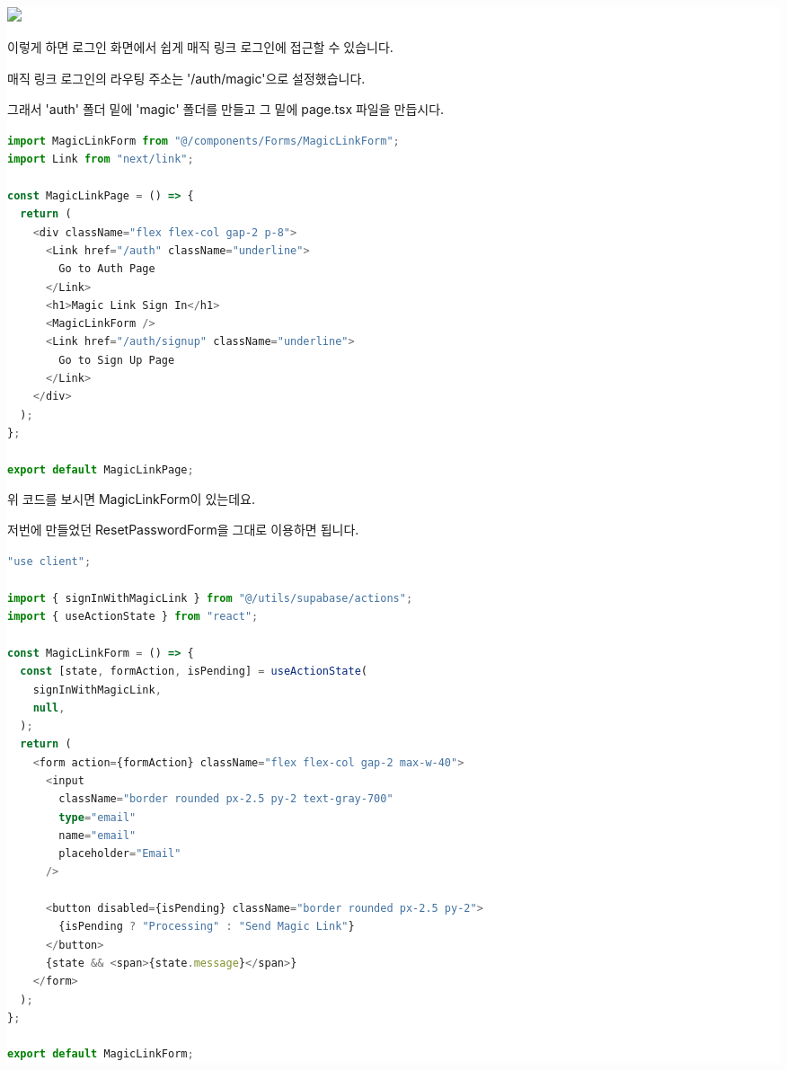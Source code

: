 ![](https://blogger.googleusercontent.com/img/a/AVvXsEj7dLdPEbbdy3bwgEMpAFKUzPnVXwOGiQ5RxdvcTIQf-A27EgXbrWQbcIT4AMg_YbxnZEWi6TU55XA2oqTXS56iNMESzxPQwBrVAPQ3QY2Z2ebOfPPkr4rNjBEW7yeNvfH4wFfvUUgEtMjhc3in6gpLadbD1uE-a8yvFcXDVLpZYYzaKfLEoh-2yOexmEo)

이렇게 하면 로그인 화면에서 쉽게 매직 링크 로그인에 접근할 수 있습니다.

매직 링크 로그인의 라우팅 주소는 '/auth/magic'으로 설정했습니다.

그래서 'auth' 폴더 밑에 'magic' 폴더를 만들고 그 밑에 page.tsx 파일을 만듭시다.

```ts
import MagicLinkForm from "@/components/Forms/MagicLinkForm";
import Link from "next/link";

const MagicLinkPage = () => {
  return (
    <div className="flex flex-col gap-2 p-8">
      <Link href="/auth" className="underline">
        Go to Auth Page
      </Link>
      <h1>Magic Link Sign In</h1>
      <MagicLinkForm />
      <Link href="/auth/signup" className="underline">
        Go to Sign Up Page
      </Link>
    </div>
  );
};

export default MagicLinkPage;
```

위 코드를 보시면 MagicLinkForm이 있는데요.

저번에 만들었던 ResetPasswordForm을 그대로 이용하면 됩니다.

```ts
"use client";

import { signInWithMagicLink } from "@/utils/supabase/actions";
import { useActionState } from "react";

const MagicLinkForm = () => {
  const [state, formAction, isPending] = useActionState(
    signInWithMagicLink,
    null,
  );
  return (
    <form action={formAction} className="flex flex-col gap-2 max-w-40">
      <input
        className="border rounded px-2.5 py-2 text-gray-700"
        type="email"
        name="email"
        placeholder="Email"
      />

      <button disabled={isPending} className="border rounded px-2.5 py-2">
        {isPending ? "Processing" : "Send Magic Link"}
      </button>
      {state && <span>{state.message}</span>}
    </form>
  );
};

export default MagicLinkForm;
```
